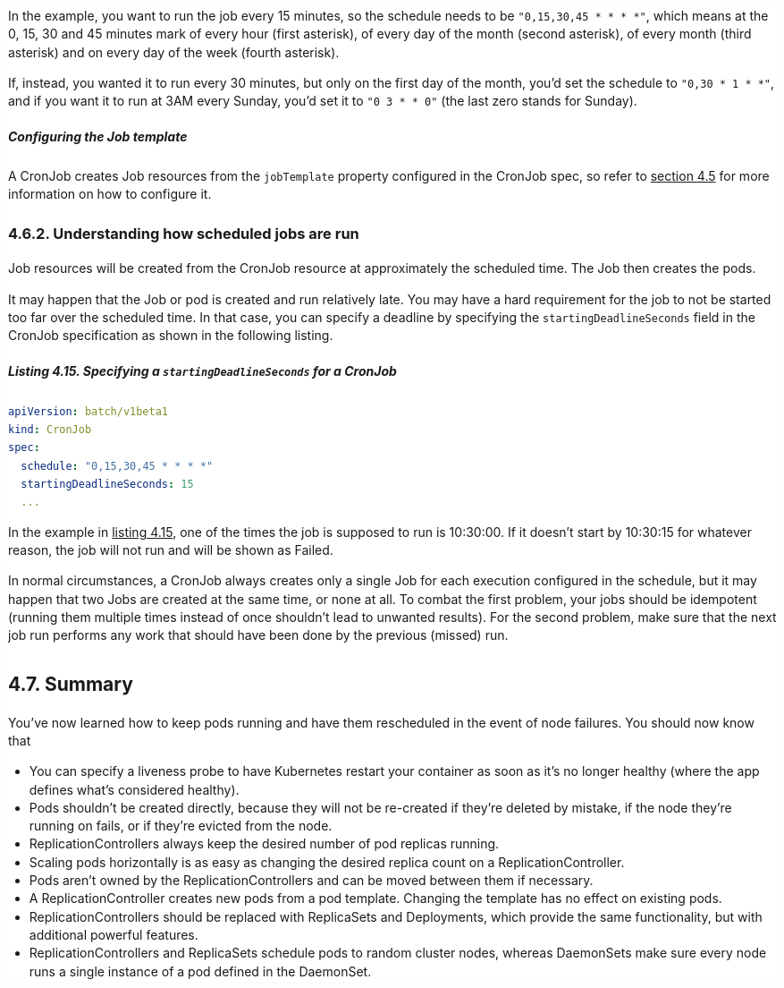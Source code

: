 In the example, you want to run the job every 15 minutes, so the schedule needs to be `"0,15,30,45 * * * *"`, which means at the 0, 15, 30 and 45 minutes mark of every hour (first asterisk), of every day of the month (second asterisk), of every month (third asterisk) and on every day of the week (fourth asterisk).

If, instead, you wanted it to run every 30 minutes, but only on the first day of the month, you’d set the schedule to `"0,30 * 1 * *"`, and if you want it to run at 3AM every Sunday, you’d set it to `"0 3 * * 0"` (the last zero stands for Sunday).

##### Configuring the Job template

A CronJob creates Job resources from the `jobTemplate` property configured in the CronJob spec, so refer to [section 4.5](/book/kubernetes-in-action/chapter-4/ch04lev1sec5) for more information on how to configure it.

### 4.6.2. Understanding how scheduled jobs are run

Job resources will be created from the CronJob resource at approximately the scheduled time. The Job then creates the pods.

It may happen that the Job or pod is created and run relatively late. You may have a hard requirement for the job to not be started too far over the scheduled time. In that case, you can specify a deadline by specifying the `startingDeadlineSeconds` field in the CronJob specification as shown in the following listing.

##### Listing 4.15. Specifying a `startingDeadlineSeconds` for a CronJob

```yaml
apiVersion: batch/v1beta1
kind: CronJob
spec:
  schedule: "0,15,30,45 * * * *"
  startingDeadlineSeconds: 15
  ...
```

In the example in [listing 4.15](/book/kubernetes-in-action/chapter-4/ch04ex15), one of the times the job is supposed to run is 10:30:00. If it doesn’t start by 10:30:15 for whatever reason, the job will not run and will be shown as Failed.

In normal circumstances, a CronJob always creates only a single Job for each execution configured in the schedule, but it may happen that two Jobs are created at the same time, or none at all. To combat the first problem, your jobs should be idempotent (running them multiple times instead of once shouldn’t lead to unwanted results). For the second problem, make sure that the next job run performs any work that should have been done by the previous (missed) run.

## 4.7. Summary

You’ve now learned how to keep pods running and have them rescheduled in the event of node failures. You should now know that

- You can specify a liveness probe to have Kubernetes restart your container as soon as it’s no longer healthy (where the app defines what’s considered healthy).
- Pods shouldn’t be created directly, because they will not be re-created if they’re deleted by mistake, if the node they’re running on fails, or if they’re evicted from the node.
- ReplicationControllers always keep the desired number of pod replicas running.
- Scaling pods horizontally is as easy as changing the desired replica count on a ReplicationController.
- Pods aren’t owned by the ReplicationControllers and can be moved between them if necessary.
- A ReplicationController creates new pods from a pod template. Changing the template has no effect on existing pods.
- ReplicationControllers should be replaced with ReplicaSets and Deployments, which provide the same functionality, but with additional powerful features.
- ReplicationControllers and ReplicaSets schedule pods to random cluster nodes, whereas DaemonSets make sure every node runs a single instance of a pod defined in the DaemonSet.